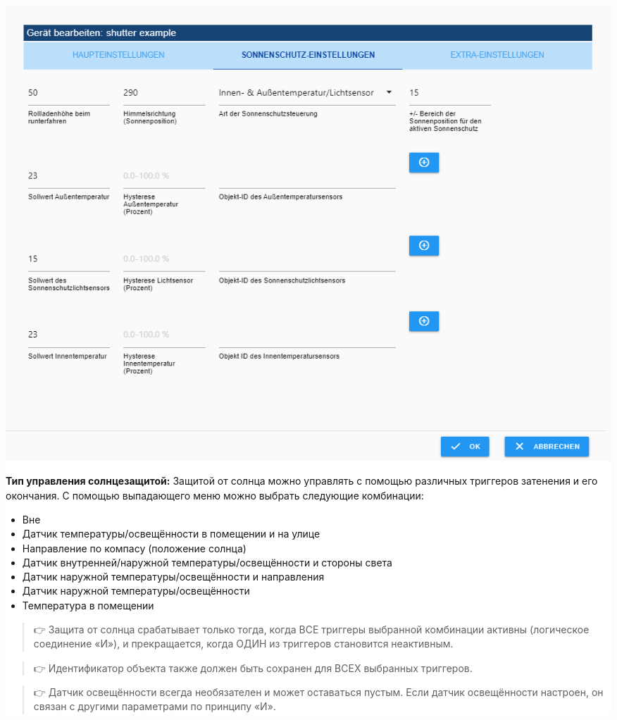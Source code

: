 ![sunProtect](../../../en/adapterref/iobroker.shuttercontrol/img/mainSunprotect.png)

**Тип управления солнцезащитой:** Защитой от солнца можно управлять с помощью различных триггеров затенения и его окончания. С помощью выпадающего меню можно выбрать следующие комбинации:

* Вне
* Датчик температуры/освещённости в помещении и на улице
* Направление по компасу (положение солнца)
* Датчик внутренней/наружной температуры/освещённости и стороны света
* Датчик наружной температуры/освещённости и направления
* Датчик наружной температуры/освещённости
* Температура в помещении

> :point_right: Защита от солнца срабатывает только тогда, когда ВСЕ триггеры выбранной комбинации активны (логическое соединение «И»), и прекращается, когда ОДИН из триггеров становится неактивным.

> :point_right: Идентификатор объекта также должен быть сохранен для ВСЕХ выбранных триггеров.

> :point_right: Датчик освещённости всегда необязателен и может оставаться пустым. Если датчик освещённости настроен, он связан с другими параметрами по принципу «И».
